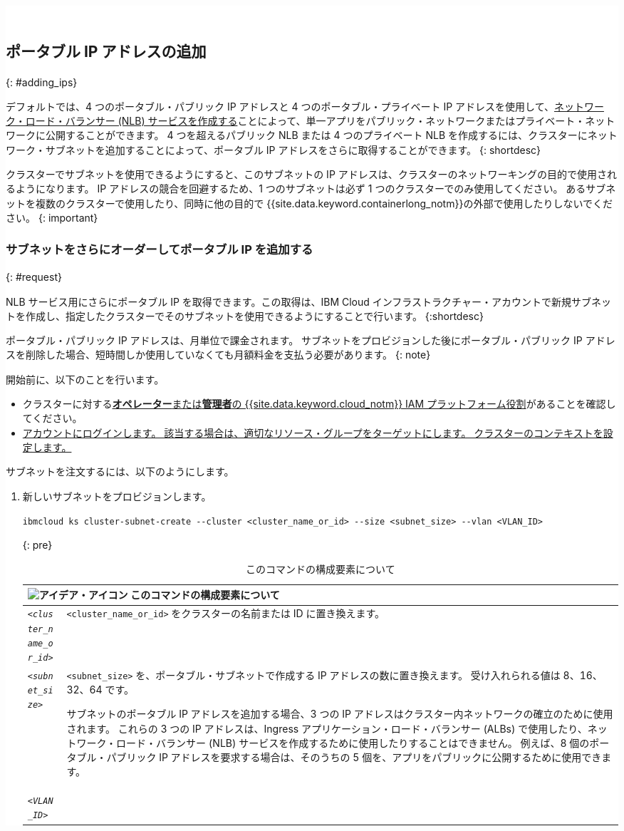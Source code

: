 <br />


## ポータブル IP アドレスの追加
{: #adding_ips}

デフォルトでは、4 つのポータブル・パブリック IP アドレスと 4 つのポータブル・プライベート IP アドレスを使用して、[ネットワーク・ロード・バランサー (NLB) サービスを作成する](/docs/containers?topic=containers-loadbalancer)ことによって、単一アプリをパブリック・ネットワークまたはプライベート・ネットワークに公開することができます。 4 つを超えるパブリック NLB または 4 つのプライベート NLB を作成するには、クラスターにネットワーク・サブネットを追加することによって、ポータブル IP アドレスをさらに取得することができます。
{: shortdesc}

クラスターでサブネットを使用できるようにすると、このサブネットの IP アドレスは、クラスターのネットワーキングの目的で使用されるようになります。 IP アドレスの競合を回避するため、1 つのサブネットは必ず 1 つのクラスターでのみ使用してください。 あるサブネットを複数のクラスターで使用したり、同時に他の目的で {{site.data.keyword.containerlong_notm}}の外部で使用したりしないでください。
{: important}

### サブネットをさらにオーダーしてポータブル IP を追加する
{: #request}

NLB サービス用にさらにポータブル IP を取得できます。この取得は、IBM Cloud インフラストラクチャー・アカウントで新規サブネットを作成し、指定したクラスターでそのサブネットを使用できるようにすることで行います。
{:shortdesc}

ポータブル・パブリック IP アドレスは、月単位で課金されます。 サブネットをプロビジョンした後にポータブル・パブリック IP アドレスを削除した場合、短時間しか使用していなくても月額料金を支払う必要があります。
{: note}

開始前に、以下のことを行います。
-  クラスターに対する[**オペレーター**または**管理者**の {{site.data.keyword.cloud_notm}} IAM プラットフォーム役割](/docs/containers?topic=containers-users#platform)があることを確認してください。
- [アカウントにログインします。 該当する場合は、適切なリソース・グループをターゲットにします。 クラスターのコンテキストを設定します。](/docs/containers?topic=containers-cs_cli_install#cs_cli_configure)

サブネットを注文するには、以下のようにします。

1. 新しいサブネットをプロビジョンします。

    ```
    ibmcloud ks cluster-subnet-create --cluster <cluster_name_or_id> --size <subnet_size> --vlan <VLAN_ID>
    ```
    {: pre}

    <table>
    <caption>このコマンドの構成要素について</caption>
    <thead>
    <th colspan=2><img src="images/idea.png" alt="アイデア・アイコン"/> このコマンドの構成要素について</th>
    </thead>
    <tbody>
    <tr>
    <td><code><em>&lt;cluster_name_or_id&gt;</em></code></td>
    <td><code>&lt;cluster_name_or_id&gt;</code> をクラスターの名前または ID に置き換えます。</td>
    </tr>
    <tr>
    <td><code><em>&lt;subnet_size&gt;</em></code></td>
    <td><code>&lt;subnet_size&gt;</code> を、ポータブル・サブネットで作成する IP アドレスの数に置き換えます。 受け入れられる値は 8、16、32、64 です。 <p class="note"> サブネットのポータブル IP アドレスを追加する場合、3 つの IP アドレスはクラスター内ネットワークの確立のために使用されます。 これらの 3 つの IP アドレスは、Ingress アプリケーション・ロード・バランサー (ALBs) で使用したり、ネットワーク・ロード・バランサー (NLB) サービスを作成するために使用したりすることはできません。 例えば、8 個のポータブル・パブリック IP アドレスを要求する場合は、そのうちの 5 個を、アプリをパブリックに公開するために使用できます。</p> </td>
    </tr>
    <tr>
    <td><code><em>&lt;VLAN_ID&gt;</em></code></td>